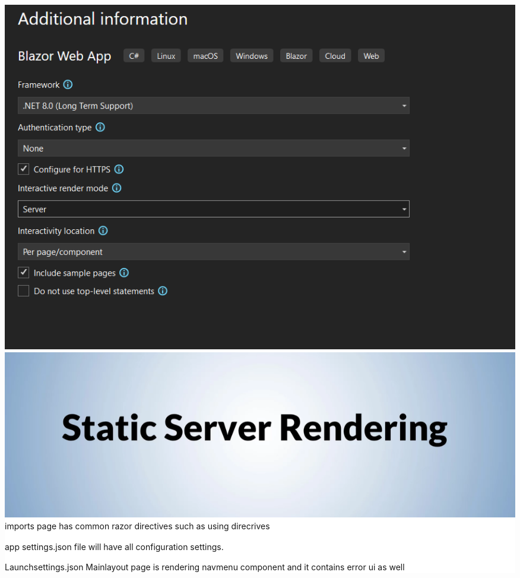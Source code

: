![alt text](image-108.png)
![alt text](image-100.png)
imports page has common razor directives such as using direcrives

app settings.json file will have all configuration settings.

Launchsettings.json
Mainlayout page is rendering navmenu component and it contains error ui as well
